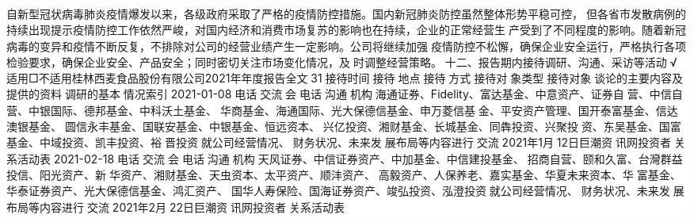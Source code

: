 自新型冠状病毒肺炎疫情爆发以来，各级政府采取了严格的疫情防控措施。国内新冠肺炎防控虽然整体形势平稳可控，
但各省市发散病例的持续出现提示疫情防控工作依然严峻，对国内经济和消费市场复苏的影响也在持续，企业的正常经营生
产受到了不同程度的影响。随着新冠病毒的变异和疫情不断反复，不排除对公司的经营业绩产生一定影响。公司将继续加强
疫情防控不松懈，确保企业安全运行，严格执行各项检验要求，确保企业安全、产品安全；同时密切关注市场变化情况，及
时调整经营策略。
十二、报告期内接待调研、沟通、采访等活动
√适用□不适用桂林西麦食品股份有限公司2021年年度报告全文
31
接待时间
接待
地点
接待
方式
接待对
象类型
接待对象
谈论的主要内容及
提供的资料
调研的基本
情况索引
2021-01-08
电话
交流
会
电话
沟通
机构
海通证券、Fidelity、富达基金、中意资产、证券自
营、中信自营、中银国际、德邦基金、中科沃土基金、
华商基金、海通国际、光大保德信基金、申万菱信基
金、平安资产管理、国开泰富基金、信达澳银基金、
圆信永丰基金、国联安基金、中银基金、恒远资本、
兴亿投资、湘财基金、长城基金、同犇投资、兴聚投
资、东吴基金、国富基金、中域投资、凯丰投资、裕
晋投资
就公司经营情况、
财务状况、未来发
展布局等内容进行
交流
2021年1月
12日巨潮资
讯网投资者
关系活动表
2021-02-18
电话
交流
会
电话
沟通
机构
天风证券、中信证券资产、中加基金、中信建投基金、
招商自营、颐和久富、台灣群益投信、阳光资产、新
华资产、湘财基金、天虫资本、太平资产、顺沣资产、
高毅资产、人保养老、嘉实基金、华夏未来资本、华
富基金、华泰证券资产、光大保德信基金、鸿汇资产、
国华人寿保险、国海证券资产、竣弘投资、泓澄投资
就公司经营情况、
财务状况、未来发
展布局等内容进行
交流
2021年2月
22日巨潮资
讯网投资者
关系活动表